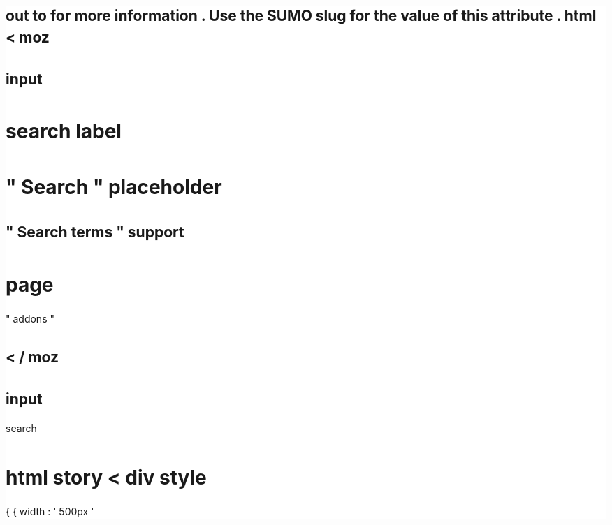 out
to
for
more
information
.
Use
the
SUMO
slug
for
the
value
of
this
attribute
.
html
<
moz
-
input
-
search
label
=
"
Search
"
placeholder
=
"
Search
terms
"
support
-
page
=
"
addons
"
>
<
/
moz
-
input
-
search
>
html
story
<
div
style
=
{
{
width
:
'
500px
'